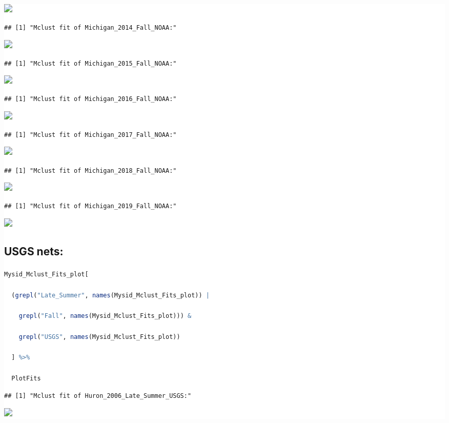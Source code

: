 ![](Size_Structure_Fit_Diagnose_files/figure-gfm/Plot%20Fall%20NOAA%20mysid%20fits-11.png)

    ## [1] "Mclust fit of Michigan_2014_Fall_NOAA:"

![](Size_Structure_Fit_Diagnose_files/figure-gfm/Plot%20Fall%20NOAA%20mysid%20fits-12.png)

    ## [1] "Mclust fit of Michigan_2015_Fall_NOAA:"

![](Size_Structure_Fit_Diagnose_files/figure-gfm/Plot%20Fall%20NOAA%20mysid%20fits-13.png)

    ## [1] "Mclust fit of Michigan_2016_Fall_NOAA:"

![](Size_Structure_Fit_Diagnose_files/figure-gfm/Plot%20Fall%20NOAA%20mysid%20fits-14.png)

    ## [1] "Mclust fit of Michigan_2017_Fall_NOAA:"

![](Size_Structure_Fit_Diagnose_files/figure-gfm/Plot%20Fall%20NOAA%20mysid%20fits-15.png)

    ## [1] "Mclust fit of Michigan_2018_Fall_NOAA:"

![](Size_Structure_Fit_Diagnose_files/figure-gfm/Plot%20Fall%20NOAA%20mysid%20fits-16.png)

    ## [1] "Mclust fit of Michigan_2019_Fall_NOAA:"

![](Size_Structure_Fit_Diagnose_files/figure-gfm/Plot%20Fall%20NOAA%20mysid%20fits-17.png)

## USGS nets:

``` r
Mysid_Mclust_Fits_plot[
  
  (grepl("Late_Summer", names(Mysid_Mclust_Fits_plot)) | 
    
    grepl("Fall", names(Mysid_Mclust_Fits_plot))) & 
    
    grepl("USGS", names(Mysid_Mclust_Fits_plot))
  
  ] %>%
  
  PlotFits
```

    ## [1] "Mclust fit of Huron_2006_Late_Summer_USGS:"

![](Size_Structure_Fit_Diagnose_files/figure-gfm/Plot%20late%20summer%20or%20fall%20fits-1.png)

